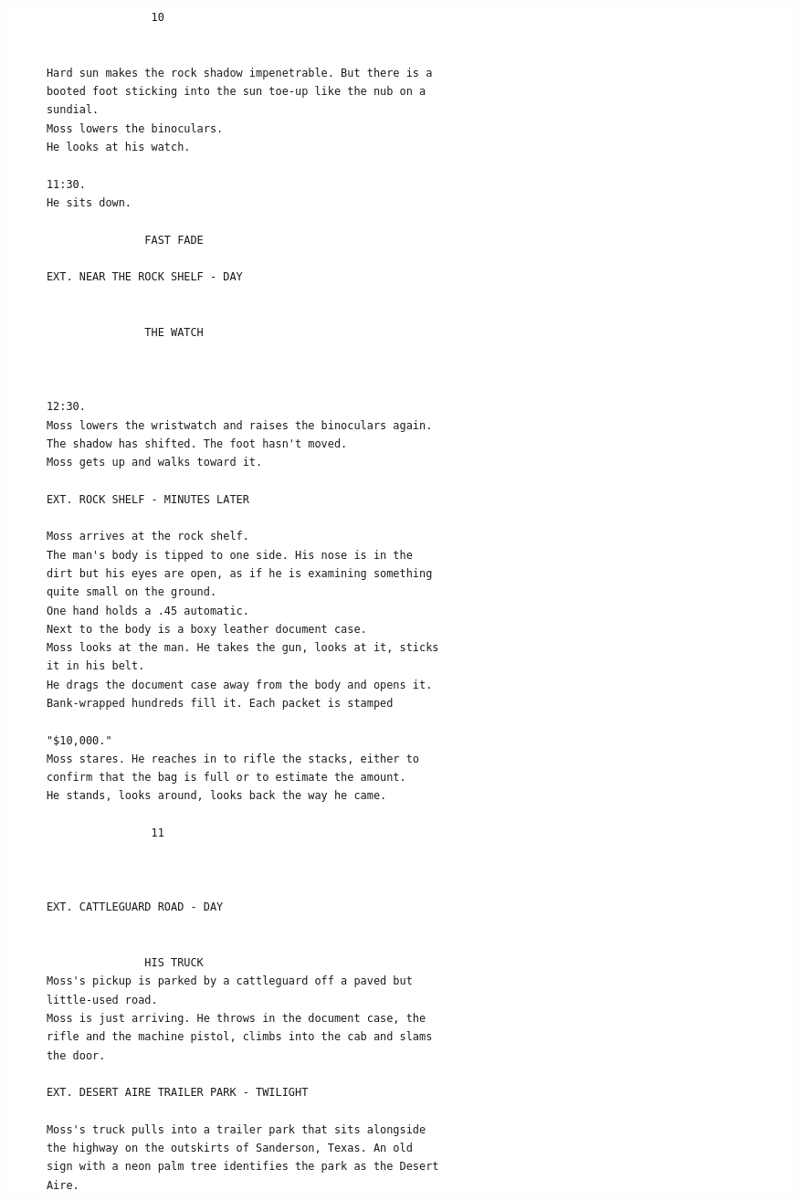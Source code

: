                           10

                         
          Hard sun makes the rock shadow impenetrable. But there is a
          booted foot sticking into the sun toe-up like the nub on a
          sundial.
          Moss lowers the binoculars.
          He looks at his watch.

          11:30.
          He sits down.

                         FAST FADE

          EXT. NEAR THE ROCK SHELF - DAY


                         THE WATCH

                         

          12:30.
          Moss lowers the wristwatch and raises the binoculars again.
          The shadow has shifted. The foot hasn't moved.
          Moss gets up and walks toward it.

          EXT. ROCK SHELF - MINUTES LATER

          Moss arrives at the rock shelf.
          The man's body is tipped to one side. His nose is in the
          dirt but his eyes are open, as if he is examining something
          quite small on the ground.
          One hand holds a .45 automatic.
          Next to the body is a boxy leather document case.
          Moss looks at the man. He takes the gun, looks at it, sticks
          it in his belt.
          He drags the document case away from the body and opens it.
          Bank-wrapped hundreds fill it. Each packet is stamped

          "$10,000."
          Moss stares. He reaches in to rifle the stacks, either to
          confirm that the bag is full or to estimate the amount.
          He stands, looks around, looks back the way he came.

                          11

                         

          EXT. CATTLEGUARD ROAD - DAY


                         HIS TRUCK
          Moss's pickup is parked by a cattleguard off a paved but
          little-used road.
          Moss is just arriving. He throws in the document case, the
          rifle and the machine pistol, climbs into the cab and slams
          the door.

          EXT. DESERT AIRE TRAILER PARK - TWILIGHT

          Moss's truck pulls into a trailer park that sits alongside
          the highway on the outskirts of Sanderson, Texas. An old
          sign with a neon palm tree identifies the park as the Desert
          Aire.
